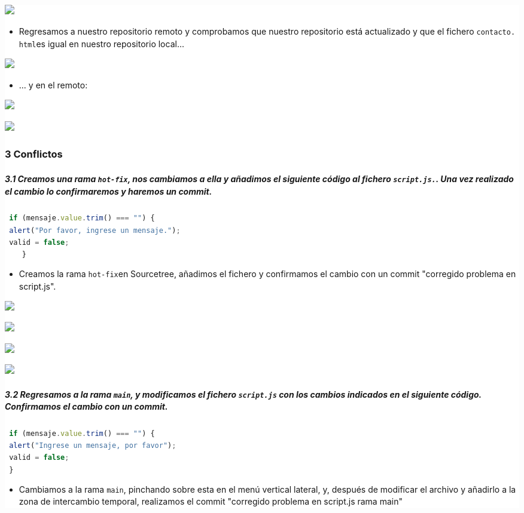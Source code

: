  ![](./proyecto%20labdist.assets/captura46-ojo%20con%20el%20push-remoto.JPG)

- Regresamos a nuestro repositorio remoto y comprobamos que nuestro repositorio está actualizado y que el fichero `contacto.html`es igual en nuestro repositorio local...

![](./proyecto%20labdist.assets/captura47-ojo%20con%20el%20push-remoto.JPG)

- ... y en el remoto:

![](./proyecto%20labdist.assets/captura48-ojo%20con%20el%20push-remoto.JPG)

![](./proyecto%20labdist.assets/captura49-ojo%20con%20el%20push-remoto.JPG)



### 3 Conflictos



##### 3.1 Creamos una rama `hot-fix`, nos cambiamos a ella y añadimos el siguiente código al fichero `script.js.`. Una vez realizado el cambio lo confirmaremos y haremos un commit.

```javascript
 if (mensaje.value.trim() === "") {
 alert("Por favor, ingrese un mensaje.");
 valid = false;
	}
```

- Creamos la rama `hot-fix`en Sourcetree, añadimos el fichero y confirmamos el cambio con un commit "corregido problema en script.js".

![](./proyecto%20labdist.assets/captura50.JPG)

![](./proyecto%20labdist.assets/captura51la%20siguiente%20mejor.JPG)

![](./proyecto%20labdist.assets/captura52.JPG)

![](./proyecto%20labdist.assets/captura53.JPG)



##### 3.2 Regresamos a la rama `main`, y modificamos el fichero `script.js` con los cambios indicados en el siguiente código. Confirmamos el cambio  con un commit.

```javascript
 if (mensaje.value.trim() === "") {
 alert("Ingrese un mensaje, por favor");
 valid = false;
 }
```

- Cambiamos a la rama `main`, pinchando sobre esta en el menú vertical lateral, y, después de modificar el archivo y añadirlo a la zona de intercambio temporal, realizamos el commit "corregido problema en script.js rama main"
